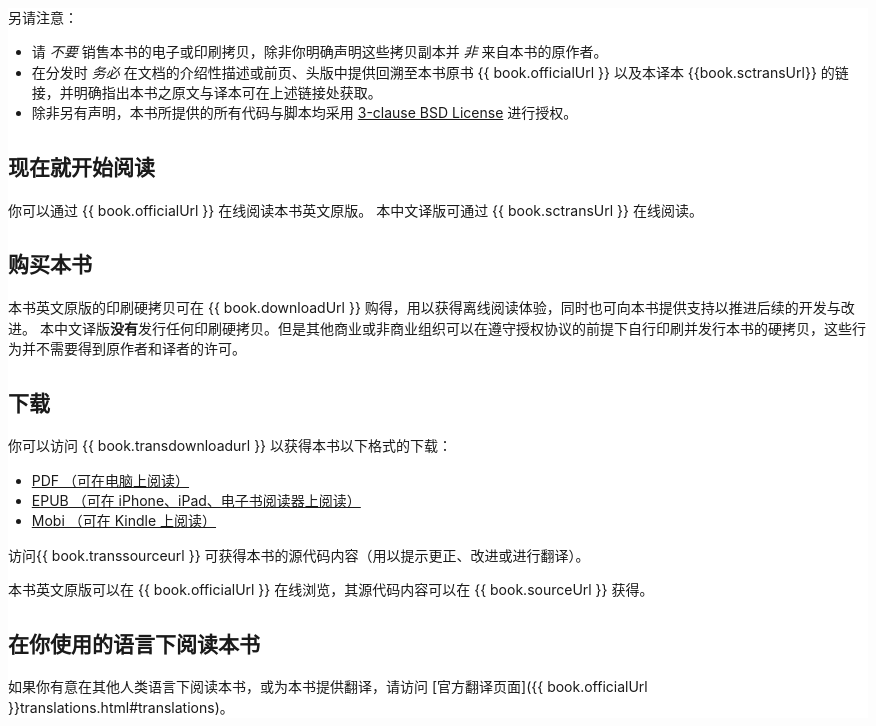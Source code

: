 另请注意：

- 请 *不要* 销售本书的电子或印刷拷贝，除非你明确声明这些拷贝副本并 *非* 来自本书的原作者。
- 在分发时 *务必* 在文档的介绍性描述或前页、头版中提供回溯至本书原书 {{ book.officialUrl }} 以及本译本 {{book.sctransUrl}} 的链接，并明确指出本书之原文与译本可在上述链接处获取。
- 除非另有声明，本书所提供的所有代码与脚本均采用 [3-clause BSD License](http://www.opensource.org/licenses/bsd-license.php) 进行授权。

## 现在就开始阅读

你可以通过 {{ book.officialUrl }} 在线阅读本书英文原版。
本中文译版可通过 {{ book.sctransUrl }} 在线阅读。

## 购买本书

本书英文原版的印刷硬拷贝可在 {{ book.downloadUrl }} 购得，用以获得离线阅读体验，同时也可向本书提供支持以推进后续的开发与改进。
本中文译版**没有**发行任何印刷硬拷贝。但是其他商业或非商业组织可以在遵守授权协议的前提下自行印刷并发行本书的硬拷贝，这些行为并不需要得到原作者和译者的许可。

## 下载

你可以访问 {{ book.transdownloadurl }} 以获得本书以下格式的下载：

- [PDF （可在电脑上阅读）](https://www.gitbook.com/download/pdf/book/lenkimo/byte-of-python-chinese-edition)
- [EPUB （可在 iPhone、iPad、电子书阅读器上阅读）](https://www.gitbook.com/download/epub/book/lenkimo/byte-of-python-chinese-edition)
- [Mobi （可在 Kindle 上阅读）](https://www.gitbook.com/download/mobi/book/lenkimo/byte-of-python-chinese-edition)

访问{{ book.transsourceurl }} 可获得本书的源代码内容（用以提示更正、改进或进行翻译）。

本书英文原版可以在 {{ book.officialUrl }} 在线浏览，其源代码内容可以在 {{ book.sourceUrl }} 获得。

## 在你使用的语言下阅读本书

如果你有意在其他人类语言下阅读本书，或为本书提供翻译，请访问 [官方翻译页面]({{ book.officialUrl }}translations.html#translations)。
